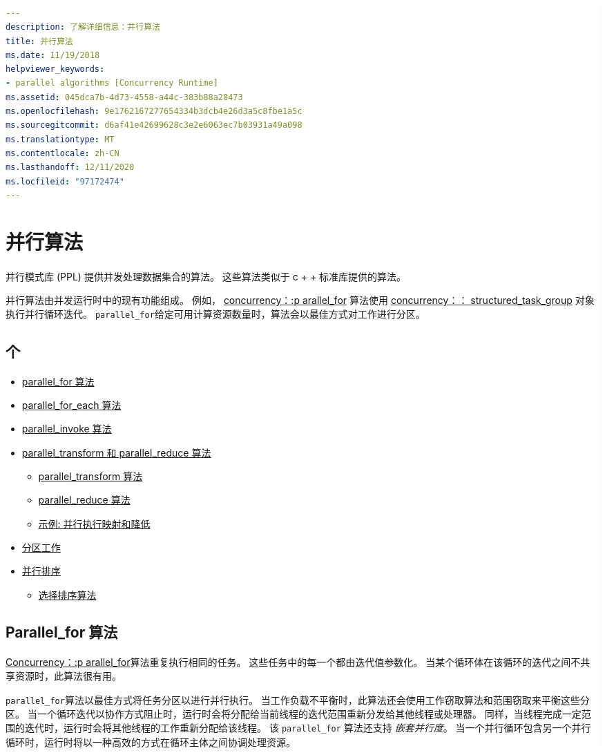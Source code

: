 ```yaml
---
description: 了解详细信息：并行算法
title: 并行算法
ms.date: 11/19/2018
helpviewer_keywords:
- parallel algorithms [Concurrency Runtime]
ms.assetid: 045dca7b-4d73-4558-a44c-383b88a28473
ms.openlocfilehash: 9e1762167277654334b3dcb4e26d3a5c8fbe1a5c
ms.sourcegitcommit: d6af41e42699628c3e2e6063ec7b03931a49a098
ms.translationtype: MT
ms.contentlocale: zh-CN
ms.lasthandoff: 12/11/2020
ms.locfileid: "97172474"
---
```

# <a name="parallel-algorithms"></a>并行算法

并行模式库 (PPL) 提供并发处理数据集合的算法。 这些算法类似于 c + + 标准库提供的算法。

并行算法由并发运行时中的现有功能组成。 例如， [concurrency：:p arallel_for](reference/concurrency-namespace-functions.md#parallel_for) 算法使用 [concurrency：： structured_task_group](../../parallel/concrt/reference/structured-task-group-class.md) 对象执行并行循环迭代。 `parallel_for`给定可用计算资源数量时，算法会以最佳方式对工作进行分区。

## <a name="sections"></a><a name="top"></a> 个

- [parallel_for 算法](#parallel_for)

- [parallel_for_each 算法](#parallel_for_each)

- [parallel_invoke 算法](#parallel_invoke)

- [parallel_transform 和 parallel_reduce 算法](#parallel_transform_reduce)

  - [parallel_transform 算法](#parallel_transform)

  - [parallel_reduce 算法](#parallel_reduce)

  - [示例: 并行执行映射和降低](#map_reduce_example)

- [分区工作](#partitions)

- [并行排序](#parallel_sorting)

  - [选择排序算法](#choose_sort)

## <a name="the-parallel_for-algorithm"></a><a name="parallel_for"></a> Parallel_for 算法

[Concurrency：:p arallel_for](reference/concurrency-namespace-functions.md#parallel_for)算法重复执行相同的任务。 这些任务中的每一个都由迭代值参数化。 当某个循环体在该循环的迭代之间不共享资源时，此算法很有用。

`parallel_for`算法以最佳方式将任务分区以进行并行执行。 当工作负载不平衡时，此算法还会使用工作窃取算法和范围窃取来平衡这些分区。 当一个循环迭代以协作方式阻止时，运行时会将分配给当前线程的迭代范围重新分发给其他线程或处理器。 同样，当线程完成一定范围的迭代时，运行时会将其他线程的工作重新分配给该线程。 该 `parallel_for` 算法还支持 *嵌套并行度*。 当一个并行循环包含另一个并行循环时，运行时将以一种高效的方式在循环主体之间协调处理资源。

